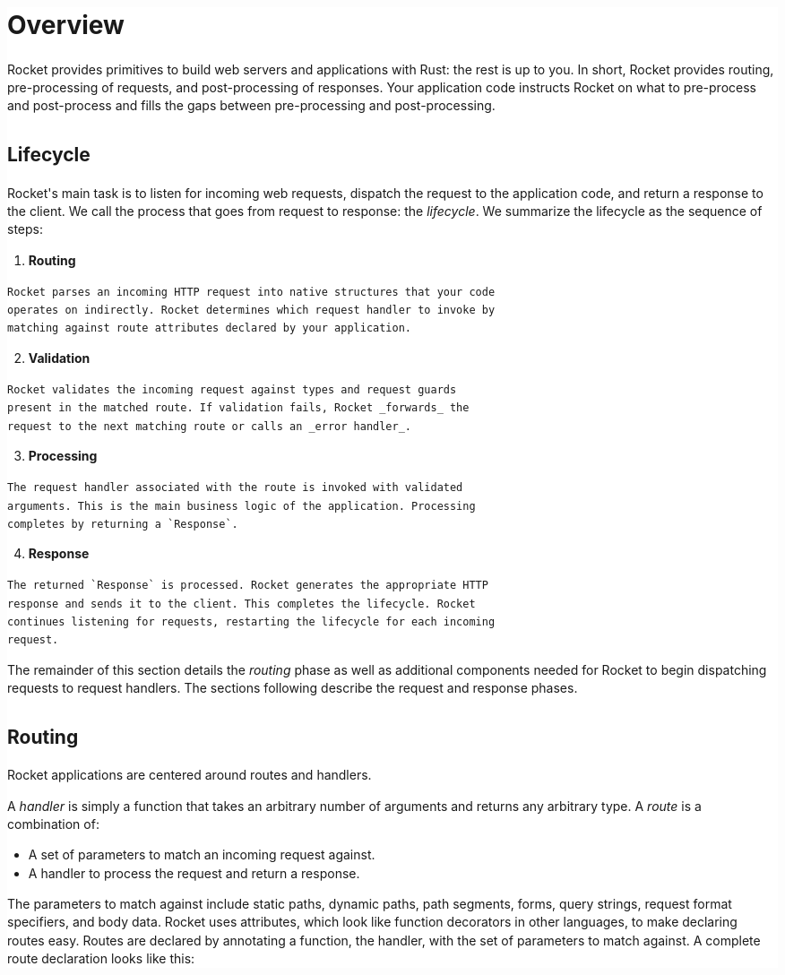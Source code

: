 # Overview

Rocket provides primitives to build web servers and applications with Rust: the
rest is up to you. In short, Rocket provides routing, pre-processing of
requests, and post-processing of responses. Your application code instructs
Rocket on what to pre-process and post-process and fills the gaps between
pre-processing and post-processing.

## Lifecycle

Rocket's main task is to listen for incoming web requests, dispatch the request
to the application code, and return a response to the client. We call the
process that goes from request to response: the _lifecycle_. We summarize the
lifecycle as the sequence of steps:

  1. **Routing**

    Rocket parses an incoming HTTP request into native structures that your code
    operates on indirectly. Rocket determines which request handler to invoke by
    matching against route attributes declared by your application.

  2. **Validation**

    Rocket validates the incoming request against types and request guards
    present in the matched route. If validation fails, Rocket _forwards_ the
    request to the next matching route or calls an _error handler_.

  3. **Processing**

    The request handler associated with the route is invoked with validated
    arguments. This is the main business logic of the application. Processing
    completes by returning a `Response`.

  4. **Response**

    The returned `Response` is processed. Rocket generates the appropriate HTTP
    response and sends it to the client. This completes the lifecycle. Rocket
    continues listening for requests, restarting the lifecycle for each incoming
    request.

The remainder of this section details the _routing_ phase as well as additional
components needed for Rocket to begin dispatching requests to request handlers.
The sections following describe the request and response phases.

## Routing

Rocket applications are centered around routes and handlers.

A _handler_ is simply a function that takes an arbitrary number of arguments and
returns any arbitrary type. A _route_ is a combination of:

  * A set of parameters to match an incoming request against.
  * A handler to process the request and return a response.

The parameters to match against include static paths, dynamic paths, path
segments, forms, query strings, request format specifiers, and body data. Rocket
uses attributes, which look like function decorators in other languages, to make
declaring routes easy. Routes are declared by annotating a function, the
handler, with the set of parameters to match against. A complete route
declaration looks like this:
